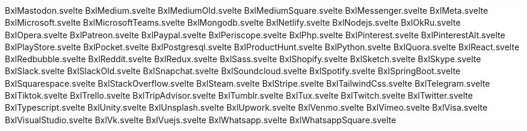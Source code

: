 BxlMastodon.svelte
BxlMedium.svelte
BxlMediumOld.svelte
BxlMediumSquare.svelte
BxlMessenger.svelte
BxlMeta.svelte
BxlMicrosoft.svelte
BxlMicrosoftTeams.svelte
BxlMongodb.svelte
BxlNetlify.svelte
BxlNodejs.svelte
BxlOkRu.svelte
BxlOpera.svelte
BxlPatreon.svelte
BxlPaypal.svelte
BxlPeriscope.svelte
BxlPhp.svelte
BxlPinterest.svelte
BxlPinterestAlt.svelte
BxlPlayStore.svelte
BxlPocket.svelte
BxlPostgresql.svelte
BxlProductHunt.svelte
BxlPython.svelte
BxlQuora.svelte
BxlReact.svelte
BxlRedbubble.svelte
BxlReddit.svelte
BxlRedux.svelte
BxlSass.svelte
BxlShopify.svelte
BxlSketch.svelte
BxlSkype.svelte
BxlSlack.svelte
BxlSlackOld.svelte
BxlSnapchat.svelte
BxlSoundcloud.svelte
BxlSpotify.svelte
BxlSpringBoot.svelte
BxlSquarespace.svelte
BxlStackOverflow.svelte
BxlSteam.svelte
BxlStripe.svelte
BxlTailwindCss.svelte
BxlTelegram.svelte
BxlTiktok.svelte
BxlTrello.svelte
BxlTripAdvisor.svelte
BxlTumblr.svelte
BxlTux.svelte
BxlTwitch.svelte
BxlTwitter.svelte
BxlTypescript.svelte
BxlUnity.svelte
BxlUnsplash.svelte
BxlUpwork.svelte
BxlVenmo.svelte
BxlVimeo.svelte
BxlVisa.svelte
BxlVisualStudio.svelte
BxlVk.svelte
BxlVuejs.svelte
BxlWhatsapp.svelte
BxlWhatsappSquare.svelte